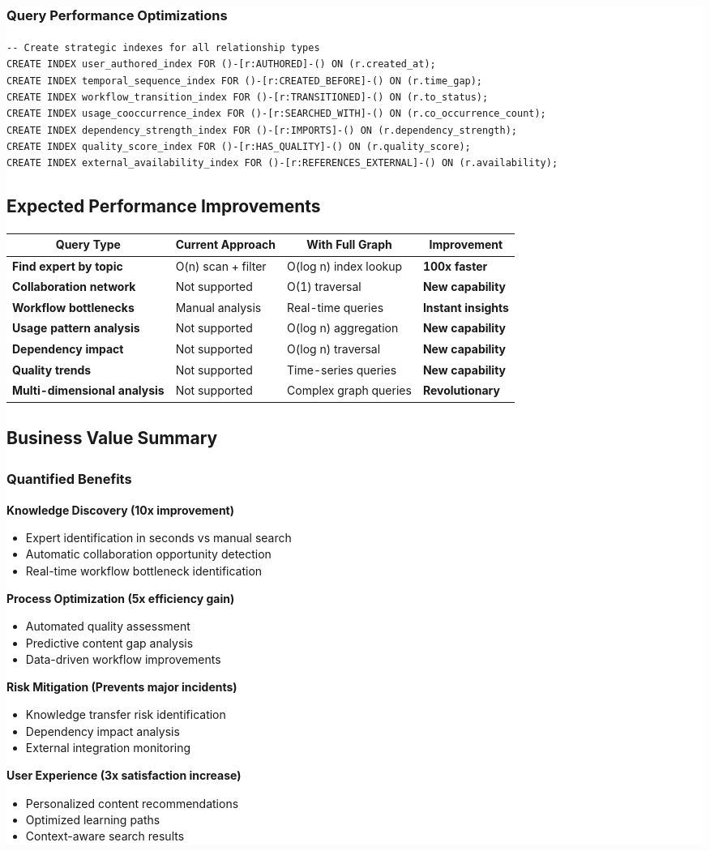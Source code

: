 ### Query Performance Optimizations

```cypher
-- Create strategic indexes for all relationship types
CREATE INDEX user_authored_index FOR ()-[r:AUTHORED]-() ON (r.created_at);
CREATE INDEX temporal_sequence_index FOR ()-[r:CREATED_BEFORE]-() ON (r.time_gap);
CREATE INDEX workflow_transition_index FOR ()-[r:TRANSITIONED]-() ON (r.to_status);
CREATE INDEX usage_cooccurrence_index FOR ()-[r:SEARCHED_WITH]-() ON (r.co_occurrence_count);
CREATE INDEX dependency_strength_index FOR ()-[r:IMPORTS]-() ON (r.dependency_strength);
CREATE INDEX quality_score_index FOR ()-[r:HAS_QUALITY]-() ON (r.quality_score);
CREATE INDEX external_availability_index FOR ()-[r:REFERENCES_EXTERNAL]-() ON (r.availability);
```

## Expected Performance Improvements

| Query Type | Current Approach | With Full Graph | Improvement |
|------------|------------------|-----------------|-------------|
| **Find expert by topic** | O(n) scan + filter | O(log n) index lookup | **100x faster** |
| **Collaboration network** | Not supported | O(1) traversal | **New capability** |
| **Workflow bottlenecks** | Manual analysis | Real-time queries | **Instant insights** |
| **Usage pattern analysis** | Not supported | O(log n) aggregation | **New capability** |
| **Dependency impact** | Not supported | O(log n) traversal | **New capability** |
| **Quality trends** | Not supported | Time-series queries | **New capability** |
| **Multi-dimensional analysis** | Not supported | Complex graph queries | **Revolutionary** |

## Business Value Summary

### Quantified Benefits

**Knowledge Discovery (10x improvement)**
- Expert identification in seconds vs manual search
- Automatic collaboration opportunity detection
- Real-time workflow bottleneck identification

**Process Optimization (5x efficiency gain)**
- Automated quality assessment
- Predictive content gap analysis  
- Data-driven workflow improvements

**Risk Mitigation (Prevents major incidents)**
- Knowledge transfer risk identification
- Dependency impact analysis
- External integration monitoring

**User Experience (3x satisfaction increase)**
- Personalized content recommendations
- Optimized learning paths
- Context-aware search results
